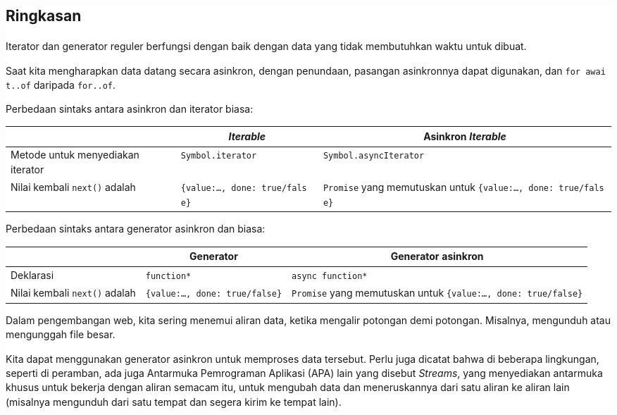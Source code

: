 ## Ringkasan

Iterator dan generator reguler berfungsi dengan baik dengan data yang tidak membutuhkan waktu untuk dibuat.

Saat kita mengharapkan data datang secara asinkron, dengan penundaan, pasangan asinkronnya dapat digunakan, dan `for await..of` daripada `for..of`.

Perbedaan sintaks antara asinkron dan iterator biasa:

|                                   | _Iterable_                    | Asinkron _Iterable_                                           |
| --------------------------------- | ----------------------------- | ------------------------------------------------------------- |
| Metode untuk menyediakan iterator | `Symbol.iterator`             | `Symbol.asyncIterator`                                        |
| Nilai kembali `next()` adalah     | `{value:…, done: true/false}` | `Promise` yang memutuskan untuk `{value:…, done: true/false}` |

Perbedaan sintaks antara generator asinkron dan biasa:

|                               | Generator                     | Generator asinkron                                            |
| ----------------------------- | ----------------------------- | ------------------------------------------------------------- |
| Deklarasi                     | `function*`                   | `async function*`                                             |
| Nilai kembali `next()` adalah | `{value:…, done: true/false}` | `Promise` yang memutuskan untuk `{value:…, done: true/false}` |

Dalam pengembangan web, kita sering menemui aliran data, ketika mengalir potongan demi potongan. Misalnya, mengunduh atau mengunggah file besar.

Kita dapat menggunakan generator asinkron untuk memproses data tersebut. Perlu juga dicatat bahwa di beberapa lingkungan, seperti di peramban, ada juga Antarmuka Pemrograman Aplikasi (APA) lain yang disebut _Streams_, yang menyediakan antarmuka khusus untuk bekerja dengan aliran semacam itu, untuk mengubah data dan meneruskannya dari satu aliran ke aliran lain (misalnya mengunduh dari satu tempat dan segera kirim ke tempat lain).
